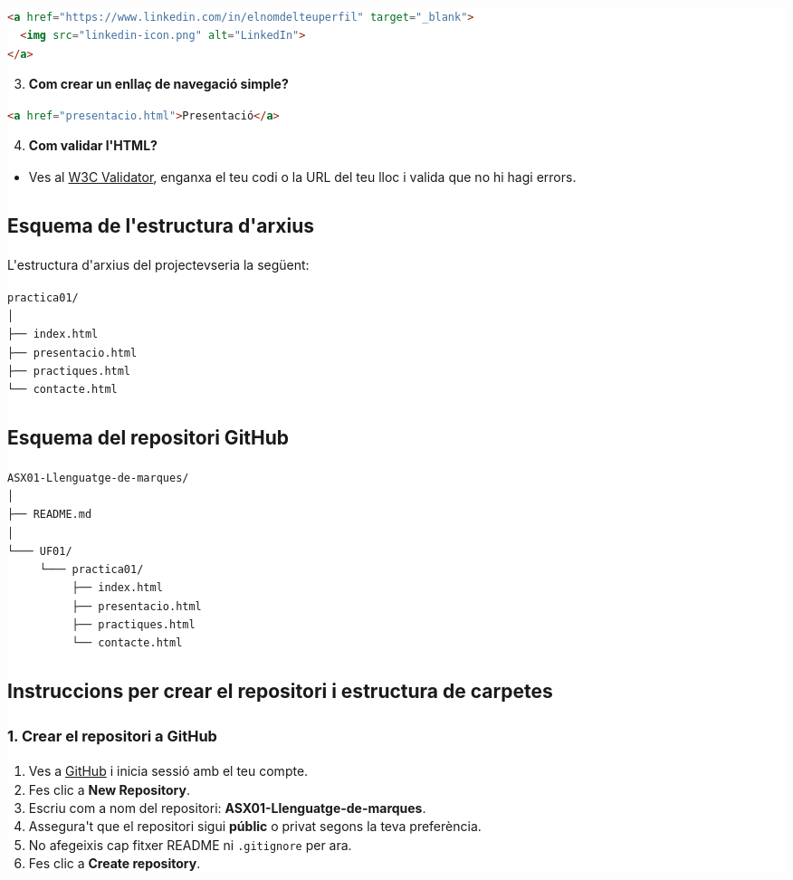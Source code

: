 ```html
<a href="https://www.linkedin.com/in/elnomdelteuperfil" target="_blank">
  <img src="linkedin-icon.png" alt="LinkedIn">
</a>
```

3. **Com crear un enllaç de navegació simple?**

```html
<a href="presentacio.html">Presentació</a>
```

4. **Com validar l'HTML?**

- Ves al [W3C Validator](https://validator.w3.org/), enganxa el teu codi o la URL del teu lloc i valida que no hi hagi errors.

## Esquema de l'estructura d'arxius

L'estructura d'arxius del projectevseria la següent:

```
practica01/
│
├── index.html
├── presentacio.html
├── practiques.html
└── contacte.html
```

## Esquema del repositori GitHub

```
ASX01-Llenguatge-de-marques/
│
├── README.md
│
└─── UF01/
     └─── practica01/
          ├── index.html
          ├── presentacio.html
          ├── practiques.html
          └── contacte.html
```

## Instruccions per crear el repositori i estructura de carpetes

### 1. Crear el repositori a GitHub

1. Ves a [GitHub](https://github.com/) i inicia sessió amb el teu compte.
2. Fes clic a **New Repository**.
3. Escriu com a nom del repositori: **ASX01-Llenguatge-de-marques**.
4. Assegura't que el repositori sigui **públic** o privat segons la teva preferència.
5. No afegeixis cap fitxer README ni `.gitignore` per ara.
6. Fes clic a **Create repository**.
